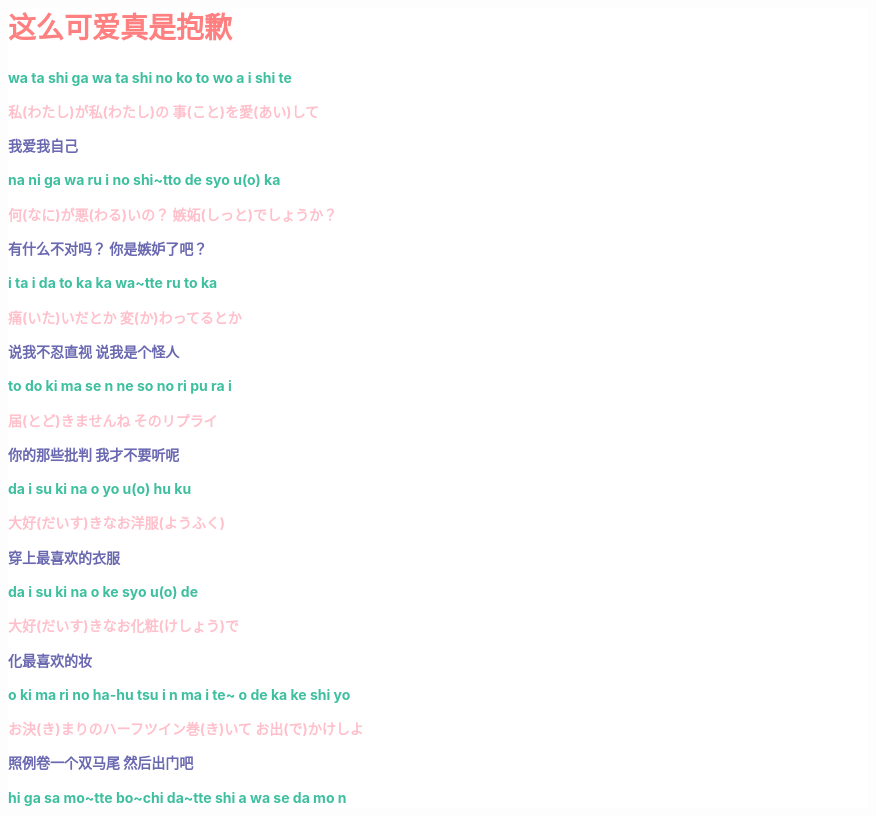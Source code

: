 # <font color='#ff8080'>这么可爱真是抱歉</font>

<audio id="audio" controls="" preload="none">
      <source id="mp3" src="../data/可愛くてごめん_zhongli.mp3">
</audio>
<audio id="audio" controls="" preload="none">
      <source id="mp3" src="../data/可愛くてごめん_learn.mp4">
</audio>

**<font color='#3ebf9f'>wa ta shi ga wa ta shi no	ko to wo a i shi te</font>**

**<font color=pink>私(わたし)が私(わたし)の	事(こと)を愛(あい)して</font>**

**<font color='#6a68b0'>我爱我自己</font>**



**<font color='#3ebf9f'>na ni ga wa ru i no	shi~tto de syo u(o) ka</font>**

**<font color=pink>何(なに)が悪(わる)いの？	嫉妬(しっと)でしょうか？</font>**

**<font color='#6a68b0'>有什么不对吗？	你是嫉妒了吧？</font>**



**<font color='#3ebf9f'>i ta i da to ka	ka wa~tte ru to ka</font>**

**<font color=pink>痛(いた)いだとか	変(か)わってるとか</font>**

**<font color='#6a68b0'>说我不忍直视	说我是个怪人</font>**



**<font color='#3ebf9f'>to do ki ma se n ne	so no ri pu ra i</font>**

**<font color=pink>届(とど)きませんね	そのリプライ</font>**

**<font color='#6a68b0'>你的那些批判	我才不要听呢</font>**



**<font color='#3ebf9f'>da i su ki na o yo u(o) hu ku</font>**

**<font color=pink>大好(だいす)きなお洋服(ようふく)</font>**

**<font color='#6a68b0'>穿上最喜欢的衣服</font>**



**<font color='#3ebf9f'>da i su ki na o ke syo u(o) de</font>**

**<font color=pink>大好(だいす)きなお化粧(けしょう)で</font>**

**<font color='#6a68b0'>化最喜欢的妆</font>**



**<font color='#3ebf9f'>o ki ma ri no ha-hu tsu i n ma i te~	o de ka ke shi yo</font>**

**<font color=pink>お決(き)まりのハーフツイン巻(き)いて	お出(で)かけしよ</font>**

**<font color='#6a68b0'>照例卷一个双马尾	然后出门吧</font>**



**<font color='#3ebf9f'>hi ga sa mo~tte  bo~chi da~tte	shi a wa se da mo n</font>**
